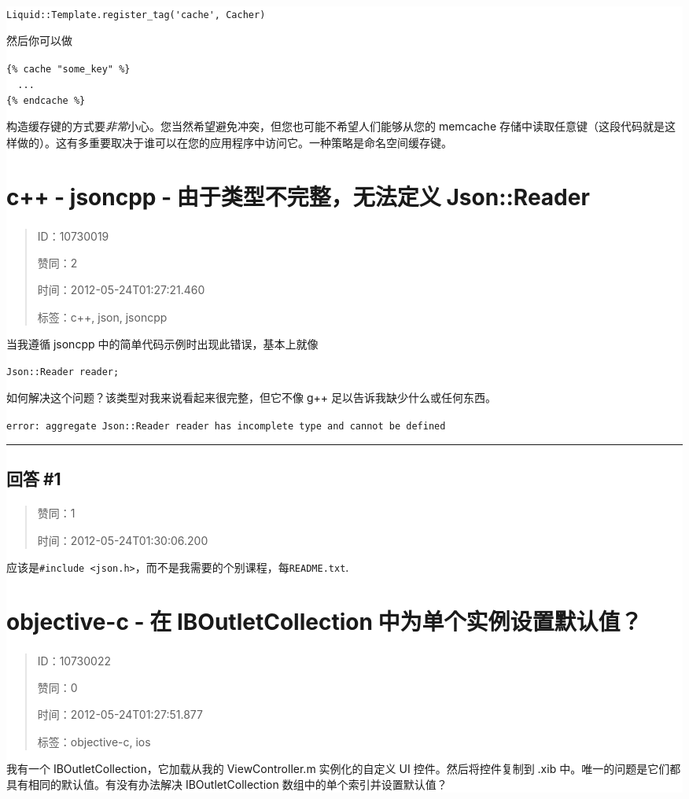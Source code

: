 ```
Liquid::Template.register_tag('cache', Cacher) 
```

然后你可以做

```
{% cache "some_key" %}
  ...
{% endcache %} 
```

构造缓存键的方式要*非常*小心。您当然希望避免冲突，但您也可能不希望人们能够从您的 memcache 存储中读取任意键（这段代码就是这样做的）。这有多重要取决于谁可以在您的应用程序中访问它。一种策略是命名空间缓存键。

# c++ - jsoncpp - 由于类型不完整，无法定义 Json::Reader

> ID：10730019
> 
> 赞同：2
> 
> 时间：2012-05-24T01:27:21.460
> 
> 标签：c++, json, jsoncpp

当我遵循 jsoncpp 中的简单代码示例时出现此错误，基本上就像

`Json::Reader reader;`

如何解决这个问题？该类型对我来说看起来很完整，但它不像 g++ 足以告诉我缺少什么或任何东西。

`error: aggregate Json::Reader reader has incomplete type and cannot be defined`

* * *

## 回答 #1

> 赞同：1
> 
> 时间：2012-05-24T01:30:06.200

应该是`#include <json.h>`，而不是我需要的个别课程，每`README.txt`.

# objective-c - 在 IBOutletCollection 中为单个实例设置默认值？

> ID：10730022
> 
> 赞同：0
> 
> 时间：2012-05-24T01:27:51.877
> 
> 标签：objective-c, ios

我有一个 IBOutletCollection，它加载从我的 ViewController.m 实例化的自定义 UI 控件。然后将控件复制到 .xib 中。唯一的问题是它们都具有相同的默认值。有没有办法解决 IBOutletCollection 数组中的单个索引并设置默认值？
